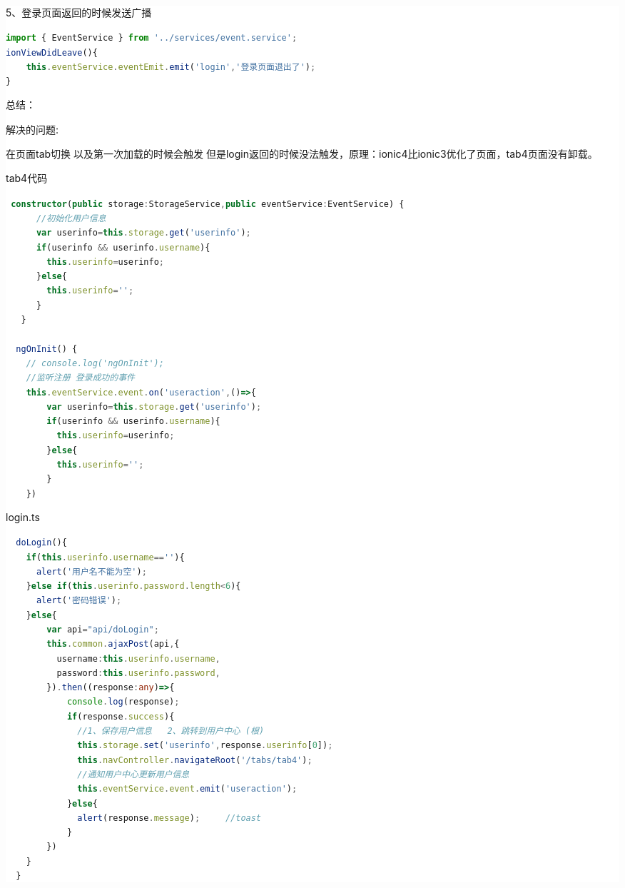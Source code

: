 5、登录页面返回的时候发送广播

```typescript
import { EventService } from '../services/event.service';
ionViewDidLeave(){
	this.eventService.eventEmit.emit('login','登录页面退出了');
}
```

总结：

解决的问题:

 在页面tab切换  以及第一次加载的时候会触发    但是login返回的时候没法触发，原理：ionic4比ionic3优化了页面，tab4页面没有卸载。

tab4代码

```typescript
 constructor(public storage:StorageService,public eventService:EventService) {
      //初始化用户信息
      var userinfo=this.storage.get('userinfo');
      if(userinfo && userinfo.username){
        this.userinfo=userinfo;
      }else{
        this.userinfo='';
      }    
   }

  ngOnInit() {
    // console.log('ngOnInit');
    //监听注册 登录成功的事件
    this.eventService.event.on('useraction',()=>{
        var userinfo=this.storage.get('userinfo');
        if(userinfo && userinfo.username){
          this.userinfo=userinfo;
        }else{
          this.userinfo='';
        }       
    })
```

login.ts

```typescript
  doLogin(){
    if(this.userinfo.username==''){
      alert('用户名不能为空');
    }else if(this.userinfo.password.length<6){
      alert('密码错误');
    }else{
        var api="api/doLogin";
        this.common.ajaxPost(api,{
          username:this.userinfo.username,
          password:this.userinfo.password,
        }).then((response:any)=>{
            console.log(response);
            if(response.success){
              //1、保存用户信息   2、跳转到用户中心 (根)
              this.storage.set('userinfo',response.userinfo[0]);
              this.navController.navigateRoot('/tabs/tab4');
              //通知用户中心更新用户信息
              this.eventService.event.emit('useraction');
            }else{
              alert(response.message);     //toast
            } 
        })
    }
  }
```